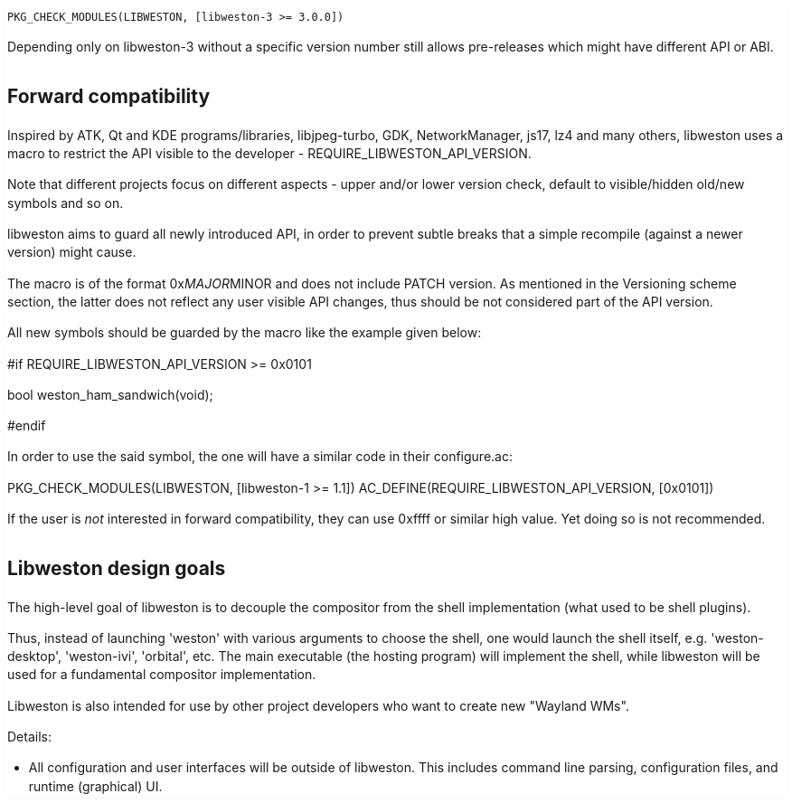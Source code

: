 	PKG_CHECK_MODULES(LIBWESTON, [libweston-3 >= 3.0.0])

Depending only on libweston-3 without a specific version number still allows
pre-releases which might have different API or ABI.


Forward compatibility
---------------------

Inspired by ATK, Qt and KDE programs/libraries, libjpeg-turbo, GDK,
NetworkManager, js17, lz4 and many others, libweston uses a macro to restrict
the API visible to the developer - REQUIRE_LIBWESTON_API_VERSION.

Note that different projects focus on different aspects - upper and/or lower
version check, default to visible/hidden old/new symbols and so on.

libweston aims to guard all newly introduced API, in order to prevent subtle
breaks that a simple recompile (against a newer version) might cause.

The macro is of the format 0x$MAJOR$MINOR and does not include PATCH version.
As mentioned in the Versioning scheme section, the latter does not reflect any
user visible API changes, thus should be not considered part of the API version.

All new symbols should be guarded by the macro like the example given below:

#if REQUIRE_LIBWESTON_API_VERSION >= 0x0101

bool
weston_ham_sandwich(void);

#endif

In order to use the said symbol, the one will have a similar code in their
configure.ac:

PKG_CHECK_MODULES(LIBWESTON, [libweston-1 >= 1.1])
AC_DEFINE(REQUIRE_LIBWESTON_API_VERSION, [0x0101])

If the user is _not_ interested in forward compatibility, they can use 0xffff
or similar high value. Yet doing so is not recommended.


Libweston design goals
----------------------

The high-level goal of libweston is to decouple the compositor from
the shell implementation (what used to be shell plugins).

Thus, instead of launching 'weston' with various arguments to choose the
shell, one would launch the shell itself, e.g. 'weston-desktop',
'weston-ivi', 'orbital', etc. The main executable (the hosting program)
will implement the shell, while libweston will be used for a fundamental
compositor implementation.

Libweston is also intended for use by other project developers who want
to create new "Wayland WMs".

Details:

- All configuration and user interfaces will be outside of libweston.
  This includes command line parsing, configuration files, and runtime
  (graphical) UI.
